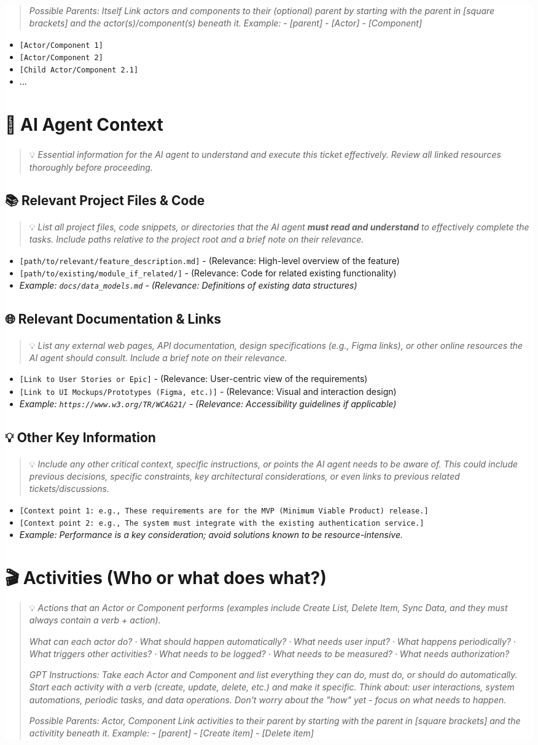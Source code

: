 >
> *Possible Parents: Itself*
> *Link actors and components to their (optional) parent by starting with the parent in [square brackets] and the actor(s)/component(s) beneath it. Example:*
> 	*- [parent]*
> 		*- [Actor]*
> 		*- [Component]*

*   `[Actor/Component 1]`
*   `[Actor/Component 2]`
  *   `[Child Actor/Component 2.1]`
*   ...

# 🤖 AI Agent Context
> 💡 *Essential information for the AI agent to understand and execute this ticket effectively. Review all linked resources thoroughly before proceeding.*

## 📚 Relevant Project Files & Code
> 💡 *List all project files, code snippets, or directories that the AI agent **must read and understand** to effectively complete the tasks. Include paths relative to the project root and a brief note on their relevance.*
*   `[path/to/relevant/feature_description.md]` - (Relevance: High-level overview of the feature)
*   `[path/to/existing/module_if_related/]` - (Relevance: Code for related existing functionality)
*   *Example: `docs/data_models.md` - (Relevance: Definitions of existing data structures)*

## 🌐 Relevant Documentation & Links
> 💡 *List any external web pages, API documentation, design specifications (e.g., Figma links), or other online resources the AI agent should consult. Include a brief note on their relevance.*
*   `[Link to User Stories or Epic]` - (Relevance: User-centric view of the requirements)
*   `[Link to UI Mockups/Prototypes (Figma, etc.)]` - (Relevance: Visual and interaction design)
*   *Example: `https://www.w3.org/TR/WCAG21/` - (Relevance: Accessibility guidelines if applicable)*

## 💡 Other Key Information
> 💡 *Include any other critical context, specific instructions, or points the AI agent needs to be aware of. This could include previous decisions, specific constraints, key architectural considerations, or even links to previous related tickets/discussions.*
*   `[Context point 1: e.g., These requirements are for the MVP (Minimum Viable Product) release.]`
*   `[Context point 2: e.g., The system must integrate with the existing authentication service.]`
*   *Example: Performance is a key consideration; avoid solutions known to be resource-intensive.*

# 🎬 Activities (Who or what does what?)
> 💡 *Actions that an Actor or Component performs (examples include Create List, Delete Item, Sync Data, and they must always contain a verb + action).*
>
> *What can each actor do? · What should happen automatically? · What needs user input? · What happens periodically? · What triggers other activities? · What needs to be logged? · What needs to be measured? · What needs authorization?*
>
> *GPT Instructions: Take each Actor and Component and list everything they can do, must do, or should do automatically. Start each activity with a verb (create, update, delete, etc.) and make it specific. Think about: user interactions, system automations, periodic tasks, and data operations. Don't worry about the "how" yet - focus on what needs to happen.*
>
> *Possible Parents: Actor, Component*
> *Link activities to their parent by starting with the parent in [square brackets] and the activitity beneath it. Example:*
> 	*- [parent]*
> 		*- [Create item]*
> 		*- [Delete item]*